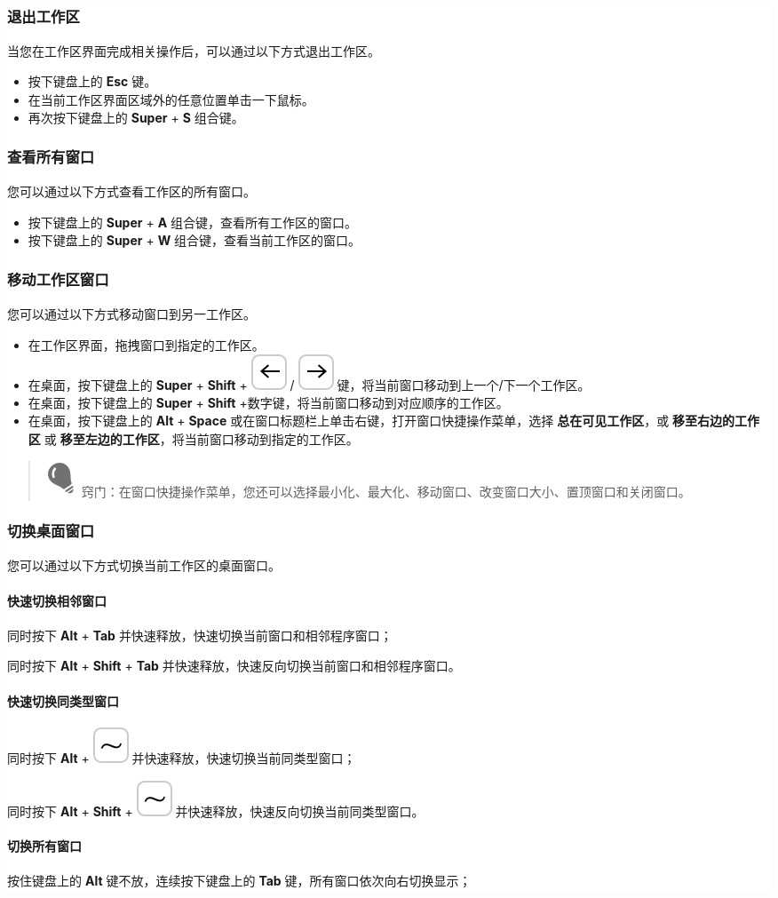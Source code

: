 ### 退出工作区
当您在工作区界面完成相关操作后，可以通过以下方式退出工作区。

- 按下键盘上的 **Esc** 键。
- 在当前工作区界面区域外的任意位置单击一下鼠标。
- 再次按下键盘上的 **Super** + **S** 组合键。

### 查看所有窗口
您可以通过以下方式查看工作区的所有窗口。

- 按下键盘上的 **Super** + **A** 组合键，查看所有工作区的窗口。
- 按下键盘上的 **Super** + **W** 组合键，查看当前工作区的窗口。

### 移动工作区窗口
您可以通过以下方式移动窗口到另一工作区。

- 在工作区界面，拖拽窗口到指定的工作区。
- 在桌面，按下键盘上的 **Super** + **Shift** + ![Left](../common/Left.svg) / ![Right](../common/Right.svg) 键，将当前窗口移动到上一个/下一个工作区。
- 在桌面，按下键盘上的 **Super** + **Shift** +数字键，将当前窗口移动到对应顺序的工作区。
- 在桌面，按下键盘上的 **Alt** + **Space** 或在窗口标题栏上单击右键，打开窗口快捷操作菜单，选择 **总在可见工作区**，或 **移至右边的工作区** 或 **移至左边的工作区**，将当前窗口移动到指定的工作区。

> ![tips](../common/tips.svg) 窍门：在窗口快捷操作菜单，您还可以选择最小化、最大化、移动窗口、改变窗口大小、置顶窗口和关闭窗口。

### 切换桌面窗口
您可以通过以下方式切换当前工作区的桌面窗口。

#### 快速切换相邻窗口

同时按下 **Alt** + **Tab** 并快速释放，快速切换当前窗口和相邻程序窗口；

同时按下 **Alt** + **Shift** + **Tab** 并快速释放，快速反向切换当前窗口和相邻程序窗口。

#### 快速切换同类型窗口

同时按下 **Alt** + ![~](../common/~.svg) 并快速释放，快速切换当前同类型窗口；

同时按下 **Alt** + **Shift** + ![~](../common/~.svg) 并快速释放，快速反向切换当前同类型窗口。

#### 切换所有窗口
按住键盘上的 **Alt** 键不放，连续按下键盘上的  **Tab** 键，所有窗口依次向右切换显示；
